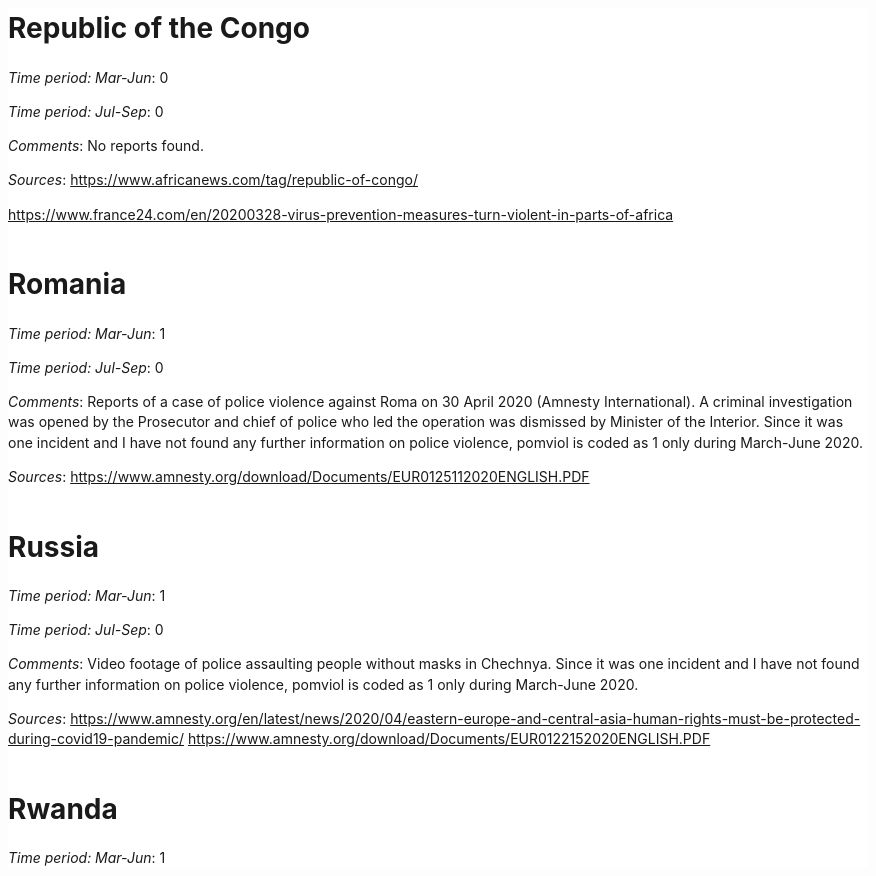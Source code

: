 # Republic of the Congo 
*Time period: Mar-Jun*: 0

 
*Time period: Jul-Sep*: 0

 

*Comments*:
 No reports found. 

*Sources*:
 https://www.africanews.com/tag/republic-of-congo/

https://www.france24.com/en/20200328-virus-prevention-measures-turn-violent-in-parts-of-africa



# Romania 
*Time period: Mar-Jun*: 1

 
*Time period: Jul-Sep*: 0

 

*Comments*:
 Reports of a case of police violence against Roma on 30 April 2020 (Amnesty International). A criminal investigation was opened by the Prosecutor and chief of police who led the operation was dismissed by Minister of the Interior. Since it was one incident and I have not found any further information on police violence, pomviol is coded as 1 only during March-June 2020. 

*Sources*:
 https://www.amnesty.org/download/Documents/EUR0125112020ENGLISH.PDF



# Russia 
*Time period: Mar-Jun*: 1

 
*Time period: Jul-Sep*: 0

 

*Comments*:
 Video footage of police assaulting people without masks in Chechnya. Since it was one incident and I have not found any further information on police violence, pomviol is coded as 1 only during March-June 2020. 

*Sources*:
 https://www.amnesty.org/en/latest/news/2020/04/eastern-europe-and-central-asia-human-rights-must-be-protected-during-covid19-pandemic/
https://www.amnesty.org/download/Documents/EUR0122152020ENGLISH.PDF



# Rwanda 
*Time period: Mar-Jun*: 1
